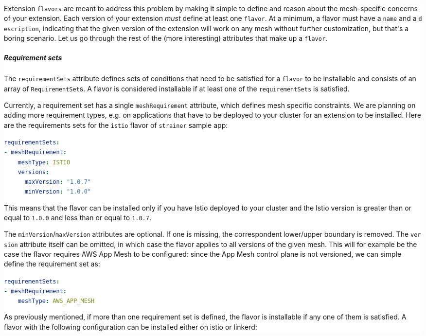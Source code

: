 Extension `flavors` are meant to address this problem by making it simple to define and reason about the mesh-specific 
concerns of your extension. Each version of your extension *must* define at least one `flavor`. At a minimum, a flavor 
must have a `name` and a `description`, indicating that the given version of the extension will work on any mesh without 
further customization, but that's a boring scenario. Let us go through the rest of the (more interesting) attributes 
that make up a `flavor`.

##### Requirement sets
The `requirementSets` attribute defines sets of conditions that need to be satisfied for a `flavor` to be installable and 
consists of an array of `RequirementSet`s. A flavor is considered installable if at least one of the `requirementSets` 
is satisfied.

Currently, a requirement set has a single `meshRequirement` attribute, which defines mesh specific constraints. We are 
planning on adding more requirement types, e.g. on applications that have to be deployed to your cluster for an 
extension to be installed. Here are the requirements sets for the `istio` flavor of `strainer` sample app:

```yaml
requirementSets:
- meshRequirement:
    meshType: ISTIO
    versions:
      maxVersion: "1.0.7"
      minVersion: "1.0.0"
```

This means that the flavor can be installed only if you have Istio deployed to your cluster and the Istio version is 
greater than or equal to `1.0.0` and less than or equal to `1.0.7`.

The `minVersion`/`maxVersion` attributes are optional. If one is missing, the correspondent lower/upper boundary is 
removed. The `version` attribute itself can be omitted, in which case the flavor applies to all versions of the given 
mesh. This will for example be the case the flavor requires AWS App Mesh to be configured: since the App Mesh control 
plane is not versioned, we can simple define the requirement set as:

```yaml
requirementSets:
- meshRequirement:
    meshType: AWS_APP_MESH
```

As previously mentioned, if more than one requirement set is defined, the flavor is installable if any one of them is 
satisfied. A flavor with the following configuration can be installed either on istio or linkerd:
